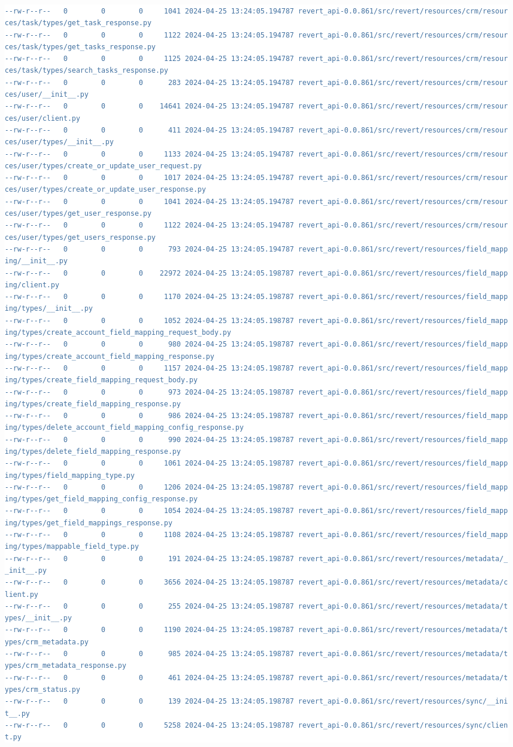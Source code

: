 ```diff
--rw-r--r--   0        0        0     1041 2024-04-25 13:24:05.194787 revert_api-0.0.861/src/revert/resources/crm/resources/task/types/get_task_response.py
--rw-r--r--   0        0        0     1122 2024-04-25 13:24:05.194787 revert_api-0.0.861/src/revert/resources/crm/resources/task/types/get_tasks_response.py
--rw-r--r--   0        0        0     1125 2024-04-25 13:24:05.194787 revert_api-0.0.861/src/revert/resources/crm/resources/task/types/search_tasks_response.py
--rw-r--r--   0        0        0      283 2024-04-25 13:24:05.194787 revert_api-0.0.861/src/revert/resources/crm/resources/user/__init__.py
--rw-r--r--   0        0        0    14641 2024-04-25 13:24:05.194787 revert_api-0.0.861/src/revert/resources/crm/resources/user/client.py
--rw-r--r--   0        0        0      411 2024-04-25 13:24:05.194787 revert_api-0.0.861/src/revert/resources/crm/resources/user/types/__init__.py
--rw-r--r--   0        0        0     1133 2024-04-25 13:24:05.194787 revert_api-0.0.861/src/revert/resources/crm/resources/user/types/create_or_update_user_request.py
--rw-r--r--   0        0        0     1017 2024-04-25 13:24:05.194787 revert_api-0.0.861/src/revert/resources/crm/resources/user/types/create_or_update_user_response.py
--rw-r--r--   0        0        0     1041 2024-04-25 13:24:05.194787 revert_api-0.0.861/src/revert/resources/crm/resources/user/types/get_user_response.py
--rw-r--r--   0        0        0     1122 2024-04-25 13:24:05.194787 revert_api-0.0.861/src/revert/resources/crm/resources/user/types/get_users_response.py
--rw-r--r--   0        0        0      793 2024-04-25 13:24:05.194787 revert_api-0.0.861/src/revert/resources/field_mapping/__init__.py
--rw-r--r--   0        0        0    22972 2024-04-25 13:24:05.198787 revert_api-0.0.861/src/revert/resources/field_mapping/client.py
--rw-r--r--   0        0        0     1170 2024-04-25 13:24:05.198787 revert_api-0.0.861/src/revert/resources/field_mapping/types/__init__.py
--rw-r--r--   0        0        0     1052 2024-04-25 13:24:05.198787 revert_api-0.0.861/src/revert/resources/field_mapping/types/create_account_field_mapping_request_body.py
--rw-r--r--   0        0        0      980 2024-04-25 13:24:05.198787 revert_api-0.0.861/src/revert/resources/field_mapping/types/create_account_field_mapping_response.py
--rw-r--r--   0        0        0     1157 2024-04-25 13:24:05.198787 revert_api-0.0.861/src/revert/resources/field_mapping/types/create_field_mapping_request_body.py
--rw-r--r--   0        0        0      973 2024-04-25 13:24:05.198787 revert_api-0.0.861/src/revert/resources/field_mapping/types/create_field_mapping_response.py
--rw-r--r--   0        0        0      986 2024-04-25 13:24:05.198787 revert_api-0.0.861/src/revert/resources/field_mapping/types/delete_account_field_mapping_config_response.py
--rw-r--r--   0        0        0      990 2024-04-25 13:24:05.198787 revert_api-0.0.861/src/revert/resources/field_mapping/types/delete_field_mapping_response.py
--rw-r--r--   0        0        0     1061 2024-04-25 13:24:05.198787 revert_api-0.0.861/src/revert/resources/field_mapping/types/field_mapping_type.py
--rw-r--r--   0        0        0     1206 2024-04-25 13:24:05.198787 revert_api-0.0.861/src/revert/resources/field_mapping/types/get_field_mapping_config_response.py
--rw-r--r--   0        0        0     1054 2024-04-25 13:24:05.198787 revert_api-0.0.861/src/revert/resources/field_mapping/types/get_field_mappings_response.py
--rw-r--r--   0        0        0     1108 2024-04-25 13:24:05.198787 revert_api-0.0.861/src/revert/resources/field_mapping/types/mappable_field_type.py
--rw-r--r--   0        0        0      191 2024-04-25 13:24:05.198787 revert_api-0.0.861/src/revert/resources/metadata/__init__.py
--rw-r--r--   0        0        0     3656 2024-04-25 13:24:05.198787 revert_api-0.0.861/src/revert/resources/metadata/client.py
--rw-r--r--   0        0        0      255 2024-04-25 13:24:05.198787 revert_api-0.0.861/src/revert/resources/metadata/types/__init__.py
--rw-r--r--   0        0        0     1190 2024-04-25 13:24:05.198787 revert_api-0.0.861/src/revert/resources/metadata/types/crm_metadata.py
--rw-r--r--   0        0        0      985 2024-04-25 13:24:05.198787 revert_api-0.0.861/src/revert/resources/metadata/types/crm_metadata_response.py
--rw-r--r--   0        0        0      461 2024-04-25 13:24:05.198787 revert_api-0.0.861/src/revert/resources/metadata/types/crm_status.py
--rw-r--r--   0        0        0      139 2024-04-25 13:24:05.198787 revert_api-0.0.861/src/revert/resources/sync/__init__.py
--rw-r--r--   0        0        0     5258 2024-04-25 13:24:05.198787 revert_api-0.0.861/src/revert/resources/sync/client.py
```